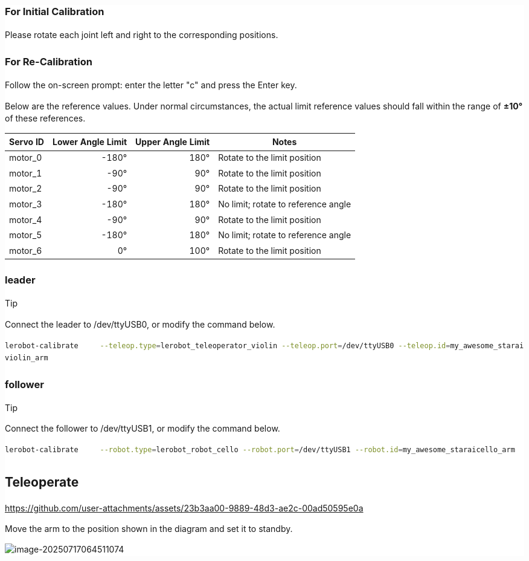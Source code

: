 ### For Initial Calibration

Please rotate each joint left and right to the corresponding positions.

### For Re-Calibration

Follow the on-screen prompt: enter the letter "c" and press the Enter key.

Below are the reference values. Under normal circumstances, the actual limit reference values should fall within the range of **±10°** of these references.

| Servo ID | Lower Angle Limit | Upper Angle Limit | Notes                               |
| -------- | -----------------: | -----------------: | ----------------------------------- |
| motor_0  |             -180°  |             180°   | Rotate to the limit position        |
| motor_1  |              -90°  |              90°   | Rotate to the limit position        |
| motor_2  |              -90°  |              90°   | Rotate to the limit position        |
| motor_3  |             -180°  |             180°   | No limit; rotate to reference angle |
| motor_4  |              -90°  |              90°   | Rotate to the limit position        |
| motor_5  |             -180°  |             180°   | No limit; rotate to reference angle |
| motor_6  |                0°  |             100°   | Rotate to the limit position        |

### leader

> [!TIP]
>
> Connect the leader to /dev/ttyUSB0, or modify the command below.

```bash
lerobot-calibrate     --teleop.type=lerobot_teleoperator_violin --teleop.port=/dev/ttyUSB0 --teleop.id=my_awesome_staraiviolin_arm
```

### follower

> [!TIP]
>
> Connect the follower to /dev/ttyUSB1, or modify the command below.

```bash
lerobot-calibrate     --robot.type=lerobot_robot_cello --robot.port=/dev/ttyUSB1 --robot.id=my_awesome_staraicello_arm
```

## Teleoperate

https://github.com/user-attachments/assets/23b3aa00-9889-48d3-ae2c-00ad50595e0a

Move the arm to the position shown in the diagram and set it to standby.

![image-20250717064511074](../media/starai/image-20250717064511074.png)
